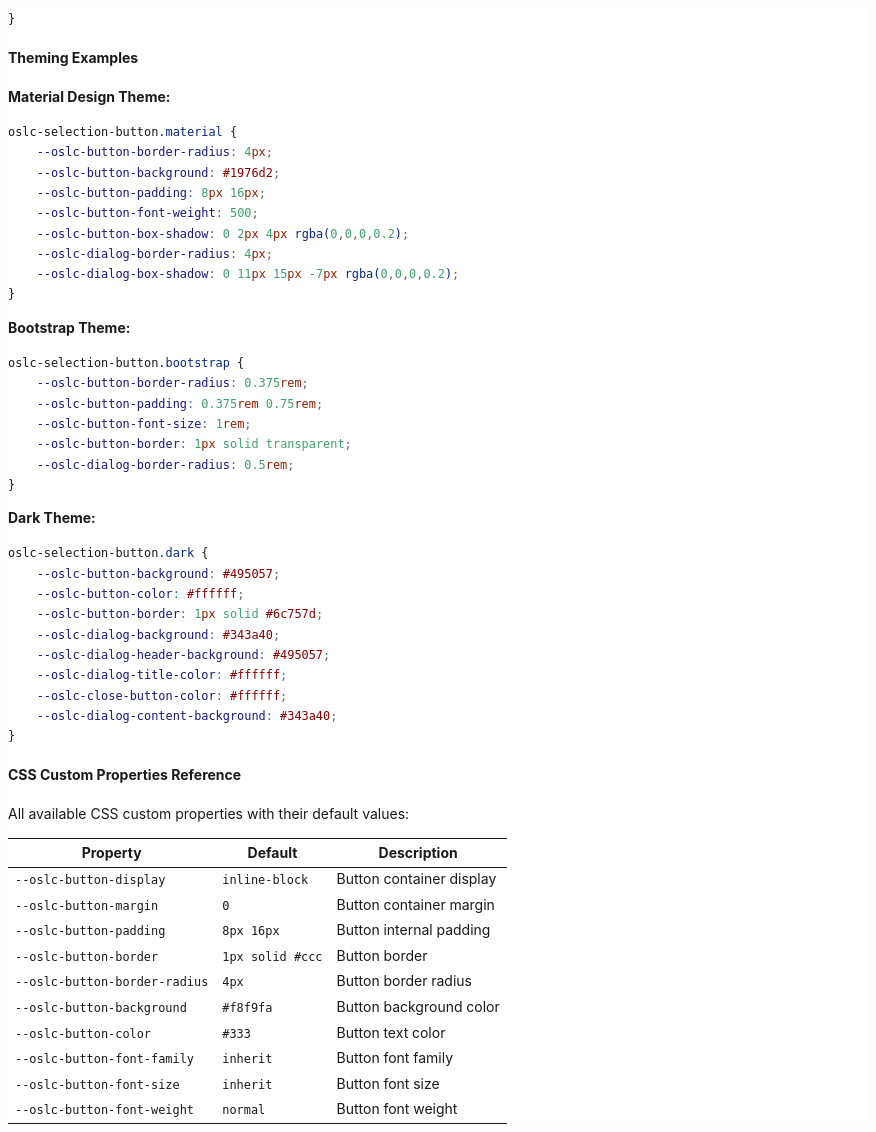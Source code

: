 ```css
}
```

#### Theming Examples

**Material Design Theme:**
```css
oslc-selection-button.material {
    --oslc-button-border-radius: 4px;
    --oslc-button-background: #1976d2;
    --oslc-button-padding: 8px 16px;
    --oslc-button-font-weight: 500;
    --oslc-button-box-shadow: 0 2px 4px rgba(0,0,0,0.2);
    --oslc-dialog-border-radius: 4px;
    --oslc-dialog-box-shadow: 0 11px 15px -7px rgba(0,0,0,0.2);
}
```

**Bootstrap Theme:**
```css
oslc-selection-button.bootstrap {
    --oslc-button-border-radius: 0.375rem;
    --oslc-button-padding: 0.375rem 0.75rem;
    --oslc-button-font-size: 1rem;
    --oslc-button-border: 1px solid transparent;
    --oslc-dialog-border-radius: 0.5rem;
}
```

**Dark Theme:**
```css
oslc-selection-button.dark {
    --oslc-button-background: #495057;
    --oslc-button-color: #ffffff;
    --oslc-button-border: 1px solid #6c757d;
    --oslc-dialog-background: #343a40;
    --oslc-dialog-header-background: #495057;
    --oslc-dialog-title-color: #ffffff;
    --oslc-close-button-color: #ffffff;
    --oslc-dialog-content-background: #343a40;
}
```

#### CSS Custom Properties Reference

All available CSS custom properties with their default values:

| Property | Default | Description |
|----------|---------|-------------|
| `--oslc-button-display` | `inline-block` | Button container display |
| `--oslc-button-margin` | `0` | Button container margin |
| `--oslc-button-padding` | `8px 16px` | Button internal padding |
| `--oslc-button-border` | `1px solid #ccc` | Button border |
| `--oslc-button-border-radius` | `4px` | Button border radius |
| `--oslc-button-background` | `#f8f9fa` | Button background color |
| `--oslc-button-color` | `#333` | Button text color |
| `--oslc-button-font-family` | `inherit` | Button font family |
| `--oslc-button-font-size` | `inherit` | Button font size |
| `--oslc-button-font-weight` | `normal` | Button font weight |